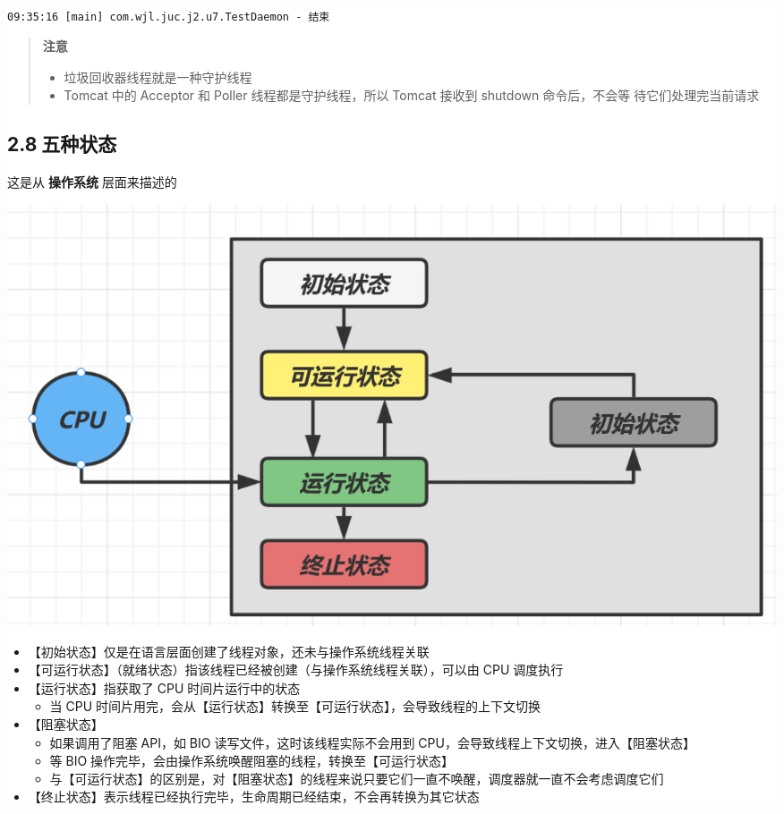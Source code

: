 ```
09:35:16 [main] com.wjl.juc.j2.u7.TestDaemon - 结束
```



> **注意**
>
> * 垃圾回收器线程就是一种守护线程
> * Tomcat 中的 Acceptor 和 Poller 线程都是守护线程，所以 Tomcat 接收到 shutdown 命令后，不会等
>   待它们处理完当前请求



## 2.8 五种状态

这是从 **操作系统** 层面来描述的

![image-20220930125554234](Java_Concurrent.assets/image-20220930125554234.png)

* 【初始状态】仅是在语言层面创建了线程对象，还未与操作系统线程关联
* 【可运行状态】（就绪状态）指该线程已经被创建（与操作系统线程关联），可以由 CPU 调度执行
* 【运行状态】指获取了 CPU 时间片运行中的状态
  * 当 CPU 时间片用完，会从【运行状态】转换至【可运行状态】，会导致线程的上下文切换
* 【阻塞状态】
  * 如果调用了阻塞 API，如 BIO 读写文件，这时该线程实际不会用到 CPU，会导致线程上下文切换，进入【阻塞状态】
  * 等 BIO 操作完毕，会由操作系统唤醒阻塞的线程，转换至【可运行状态】
  * 与【可运行状态】的区别是，对【阻塞状态】的线程来说只要它们一直不唤醒，调度器就一直不会考虑调度它们
* 【终止状态】表示线程已经执行完毕，生命周期已经结束，不会再转换为其它状态

